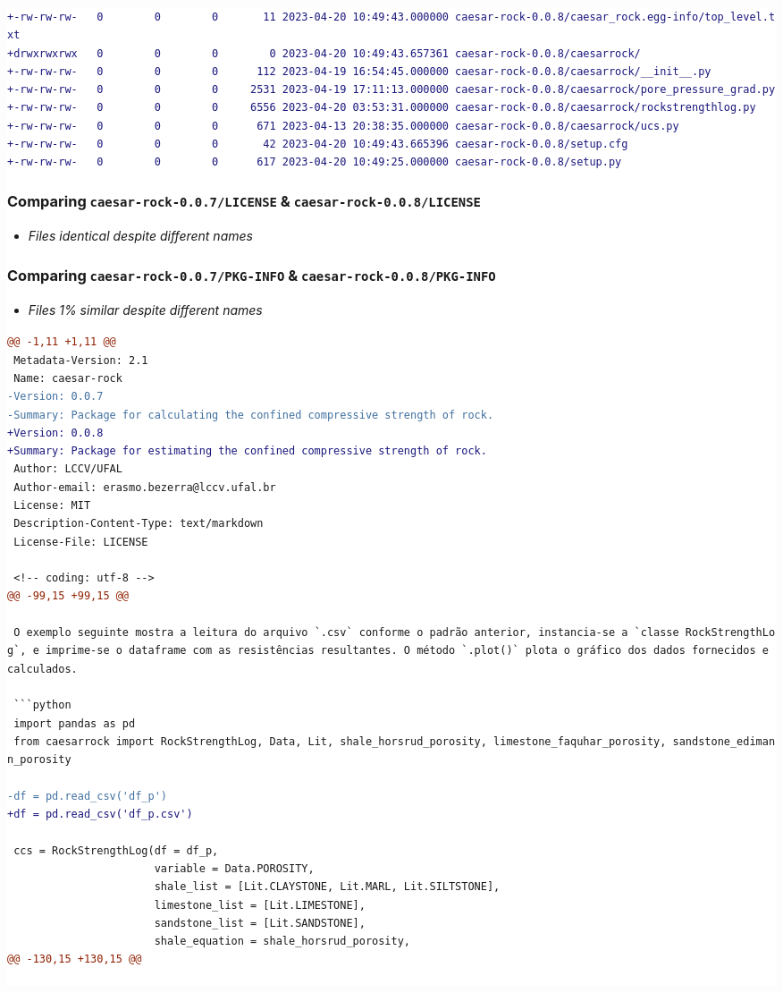 ```diff
+-rw-rw-rw-   0        0        0       11 2023-04-20 10:49:43.000000 caesar-rock-0.0.8/caesar_rock.egg-info/top_level.txt
+drwxrwxrwx   0        0        0        0 2023-04-20 10:49:43.657361 caesar-rock-0.0.8/caesarrock/
+-rw-rw-rw-   0        0        0      112 2023-04-19 16:54:45.000000 caesar-rock-0.0.8/caesarrock/__init__.py
+-rw-rw-rw-   0        0        0     2531 2023-04-19 17:11:13.000000 caesar-rock-0.0.8/caesarrock/pore_pressure_grad.py
+-rw-rw-rw-   0        0        0     6556 2023-04-20 03:53:31.000000 caesar-rock-0.0.8/caesarrock/rockstrengthlog.py
+-rw-rw-rw-   0        0        0      671 2023-04-13 20:38:35.000000 caesar-rock-0.0.8/caesarrock/ucs.py
+-rw-rw-rw-   0        0        0       42 2023-04-20 10:49:43.665396 caesar-rock-0.0.8/setup.cfg
+-rw-rw-rw-   0        0        0      617 2023-04-20 10:49:25.000000 caesar-rock-0.0.8/setup.py
```

### Comparing `caesar-rock-0.0.7/LICENSE` & `caesar-rock-0.0.8/LICENSE`

 * *Files identical despite different names*

### Comparing `caesar-rock-0.0.7/PKG-INFO` & `caesar-rock-0.0.8/PKG-INFO`

 * *Files 1% similar despite different names*

```diff
@@ -1,11 +1,11 @@
 Metadata-Version: 2.1
 Name: caesar-rock
-Version: 0.0.7
-Summary: Package for calculating the confined compressive strength of rock.
+Version: 0.0.8
+Summary: Package for estimating the confined compressive strength of rock.
 Author: LCCV/UFAL
 Author-email: erasmo.bezerra@lccv.ufal.br
 License: MIT
 Description-Content-Type: text/markdown
 License-File: LICENSE
 
 <!-- coding: utf-8 -->
@@ -99,15 +99,15 @@
 
 O exemplo seguinte mostra a leitura do arquivo `.csv` conforme o padrão anterior, instancia-se a `classe RockStrengthLog`, e imprime-se o dataframe com as resistências resultantes. O método `.plot()` plota o gráfico dos dados fornecidos e calculados.
 
 ```python
 import pandas as pd
 from caesarrock import RockStrengthLog, Data, Lit, shale_horsrud_porosity, limestone_faquhar_porosity, sandstone_edimann_porosity
 
-df = pd.read_csv('df_p')
+df = pd.read_csv('df_p.csv')
 
 ccs = RockStrengthLog(df = df_p,
                       variable = Data.POROSITY,
                       shale_list = [Lit.CLAYSTONE, Lit.MARL, Lit.SILTSTONE],
                       limestone_list = [Lit.LIMESTONE],
                       sandstone_list = [Lit.SANDSTONE],
                       shale_equation = shale_horsrud_porosity,
@@ -130,15 +130,15 @@
 
```